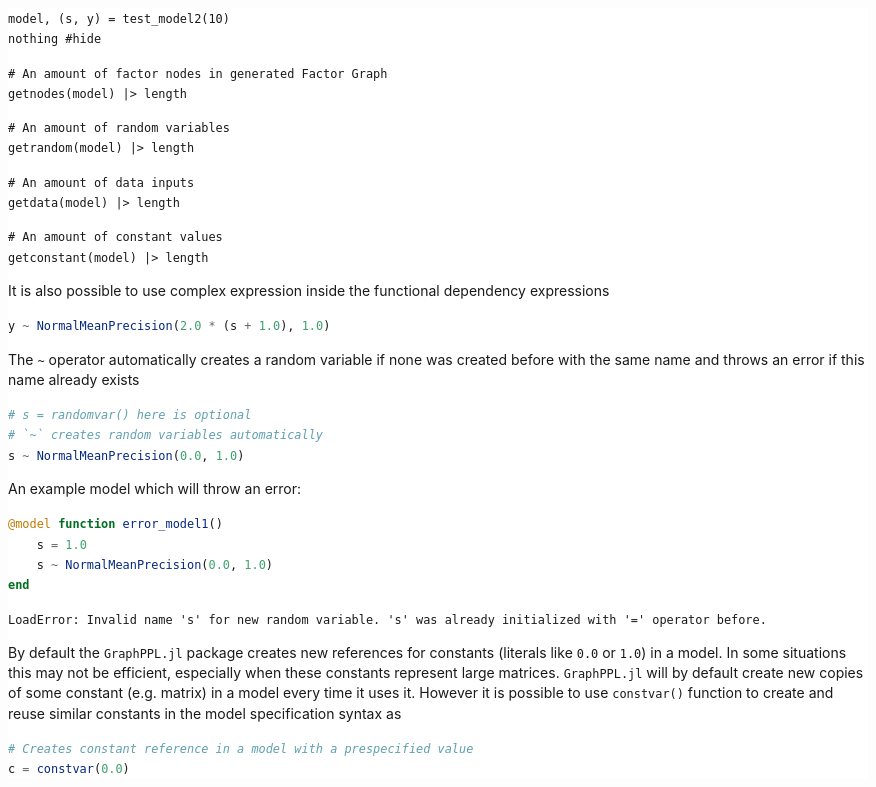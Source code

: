 ```@example test_model2
model, (s, y) = test_model2(10)
nothing #hide
```

```@example test_model2
# An amount of factor nodes in generated Factor Graph
getnodes(model) |> length
```

```@example test_model2
# An amount of random variables
getrandom(model) |> length
```

```@example test_model2
# An amount of data inputs
getdata(model) |> length
```

```@example test_model2
# An amount of constant values
getconstant(model) |> length
```

It is also possible to use complex expression inside the functional dependency expressions

```julia
y ~ NormalMeanPrecision(2.0 * (s + 1.0), 1.0)
```

The `~` operator automatically creates a random variable if none was created before with the same name and throws an error if this name already exists

```julia
# s = randomvar() here is optional
# `~` creates random variables automatically
s ~ NormalMeanPrecision(0.0, 1.0)
```

An example model which will throw an error:

```julia
@model function error_model1()
    s = 1.0
    s ~ NormalMeanPrecision(0.0, 1.0)
end
```

```
LoadError: Invalid name 's' for new random variable. 's' was already initialized with '=' operator before.
```

By default the `GraphPPL.jl` package creates new references for constants (literals like `0.0` or `1.0`) in a model. In some situations this may not be efficient, especially when these constants represent large matrices. `GraphPPL.jl` will by default create new copies of some constant (e.g. matrix) in a model every time it uses it. However it is possible to use `constvar()` function to create and reuse similar constants in the model specification syntax as

```julia
# Creates constant reference in a model with a prespecified value
c = constvar(0.0)
```
